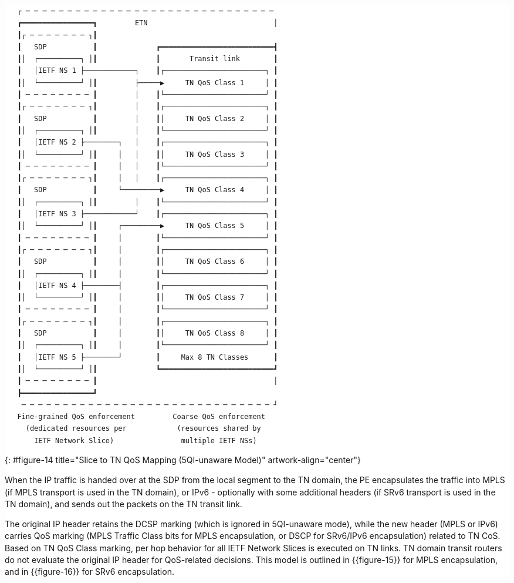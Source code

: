~~~ aasvg
   ┌ ─ ─ ─ ─ ─ ─ ─ ─ ─ ─ ─ ─ ─ ─ ─ ─ ─ ─ ─ ─ ─ ─ ─ ─ ─ ─ ─ ─ ─ ─
   ┏━━━━━━━━━━━━━━━━━┓         ETN                              │
   ┃┌ ─ ─ ─ ─ ─ ─ ─ ┐┃
   ┃   SDP           ┃              ┏━━━━━━━━━━━━━━━━━━━━━━━━━━━┫
   ┃│  ┌──────────┐ │┃              ┃       Transit link        ┃
   ┃   │IETF NS 1 ├────────────┐    ┃┌────────────────────────┐ ┃
   ┃│  └──────────┘ │┃         ├─────▶     TN QoS Class 1     │ ┃
   ┃ ─ ─ ─ ─ ─ ─ ─ ─ ┃         │    ┃└────────────────────────┘ ┃
   ┃┌ ─ ─ ─ ─ ─ ─ ─ ┐┃         │    ┃┌────────────────────────┐ ┃
   ┃   SDP           ┃         │    ┃│     TN QoS Class 2     │ ┃
   ┃│  ┌──────────┐ │┃         │    ┃└────────────────────────┘ ┃
   ┃   │IETF NS 2 ├────────┐   │    ┃┌────────────────────────┐ ┃
   ┃│  └──────────┘ │┃     │   │    ┃│     TN QoS Class 3     │ ┃
   ┃ ─ ─ ─ ─ ─ ─ ─ ─ ┃     │   │    ┃└────────────────────────┘ ┃
   ┃┌ ─ ─ ─ ─ ─ ─ ─ ┐┃     │   │    ┃┌────────────────────────┐ ┃
   ┃   SDP           ┃     └─────────▶     TN QoS Class 4     │ ┃
   ┃│  ┌──────────┐ │┃         │    ┃└────────────────────────┘ ┃
   ┃   │IETF NS 3 ├────────────┘    ┃┌────────────────────────┐ ┃
   ┃│  └──────────┘ │┃     ┌─────────▶     TN QoS Class 5     │ ┃
   ┃ ─ ─ ─ ─ ─ ─ ─ ─ ┃     │        ┃└────────────────────────┘ ┃
   ┃┌ ─ ─ ─ ─ ─ ─ ─ ┐┃     │        ┃┌────────────────────────┐ ┃
   ┃   SDP           ┃     │        ┃│     TN QoS Class 6     │ ┃
   ┃│  ┌──────────┐ │┃     │        ┃└────────────────────────┘ ┃
   ┃   │IETF NS 4 ├────────┤        ┃┌────────────────────────┐ ┃
   ┃│  └──────────┘ │┃     │        ┃│     TN QoS Class 7     │ ┃
   ┃ ─ ─ ─ ─ ─ ─ ─ ─ ┃     │        ┃└────────────────────────┘ ┃
   ┃┌ ─ ─ ─ ─ ─ ─ ─ ┐┃     │        ┃┌────────────────────────┐ ┃
   ┃   SDP           ┃     │        ┃│     TN QoS Class 8     │ ┃
   ┃│  ┌──────────┐ │┃     │        ┃└────────────────────────┘ ┃
   ┃   │IETF NS 5 ├────────┘        ┃     Max 8 TN Classes      ┃
   ┃│  └──────────┘ │┃              ┗━━━━━━━━━━━━━━━━━━━━━━━━━━━┛
   ┃ ─ ─ ─ ─ ─ ─ ─ ─ ┃                                          │
   ┣━━━━━━━━━━━━━━━━━┛
    ─ ─ ─ ─ ─ ─ ─ ─ ─ ─ ─ ─ ─ ─ ─ ─ ─ ─ ─ ─ ─ ─ ─ ─ ─ ─ ─ ─ ─ ─ ┘
   Fine-grained QoS enforcement         Coarse QoS enforcement
     (dedicated resources per            (resources shared by
       IETF Network Slice)                multiple IETF NSs)
~~~
{: #figure-14 title="Slice to TN QoS Mapping (5QI-unaware Model)" artwork-align="center"}

   When the IP traffic is handed over at the SDP from the local segment to the TN domain, the PE encapsulates the
   traffic into MPLS (if MPLS transport is used in the TN domain), or
   IPv6 - optionally with some additional headers (if SRv6 transport is
   used in the TN domain), and sends out the packets on the TN transit
   link.

   The original IP header retains the DCSP marking (which is ignored in
   5QI-unaware mode), while the new header (MPLS or IPv6) carries QoS
   marking (MPLS Traffic Class bits for MPLS encapsulation, or DSCP for
   SRv6/IPv6 encapsulation) related to TN CoS.  Based on TN QoS Class
   marking, per hop behavior for all IETF Network Slices is executed on
   TN links.  TN domain transit routers do not evaluate the original IP
   header for QoS-related decisions.  This model is outlined in
   {{figure-15}} for MPLS encapsulation, and in {{figure-16}} for SRv6
   encapsulation.
